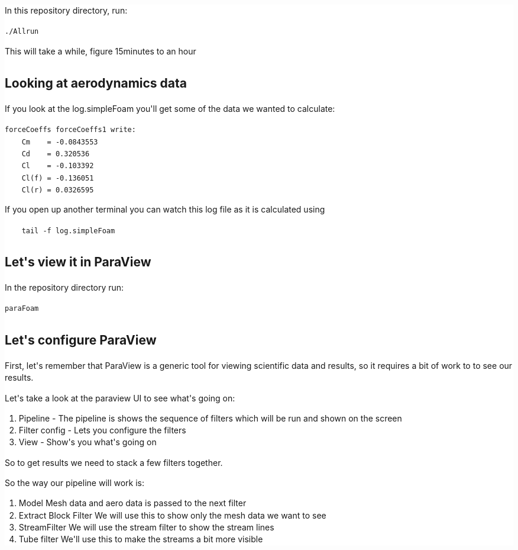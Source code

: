 In this repository directory, run:

```shell
./Allrun
```

This will take a while, figure 15minutes to an hour

## Looking at aerodynamics data

If you look at the log.simpleFoam you'll get some of the data we wanted to calculate:

```
forceCoeffs forceCoeffs1 write:
    Cm    = -0.0843553
    Cd    = 0.320536
    Cl    = -0.103392
    Cl(f) = -0.136051
    Cl(r) = 0.0326595
```

If you open up another terminal you can watch this log file as it is calculated using

```
	tail -f log.simpleFoam
```

## Let's view it in ParaView

In the repository directory run:

```shell
paraFoam
```

## Let's configure ParaView

First, let's remember that ParaView is a generic tool for viewing scientific data and results, so it requires a bit of work to to see our results. 

Let's take a look at the paraview UI to see what's going on:

1. Pipeline - The pipeline is shows the sequence of filters which will be run and shown on the screen 
2. Filter config - Lets you configure the filters 
2. View - Show's you what's going on

So to get results we need to stack a few filters together. 

So the way our pipeline will work is:

1. Model 
	Mesh data and aero data is passed to the next filter
2. Extract Block Filter
	We will use this to show only the mesh data we want to see
3. StreamFilter
	We will use the stream filter to show the stream lines
4. Tube filter
	We'll use this to make the streams a bit more visible
